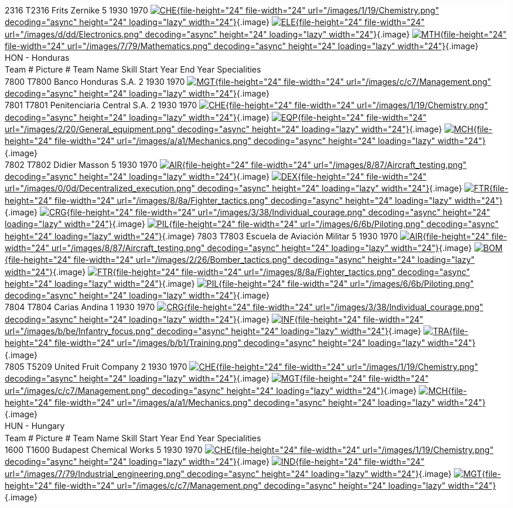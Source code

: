  2316 T2316 Frits Zernike 5 1930 1970 [![CHE](/images/1/19/Chemistry.png){file-height="24" file-width="24" url="/images/1/19/Chemistry.png" decoding="async" height="24" loading="lazy" width="24"}](/wiki/File:Chemistry.png "CHE"){.image} [![ELE](/images/d/dd/Electronics.png){file-height="24" file-width="24" url="/images/d/dd/Electronics.png" decoding="async" height="24" loading="lazy" width="24"}](/wiki/File:Electronics.png "ELE"){.image} [![MTH](/images/7/79/Mathematics.png){file-height="24" file-width="24" url="/images/7/79/Mathematics.png" decoding="async" height="24" loading="lazy" width="24"}](/wiki/File:Mathematics.png "MTH"){.image}  
 HON - Honduras  
 Team \# Picture \# Team Name Skill Start Year End Year Specialities  
 7800 T7800 Banco Honduras S.A. 2 1930 1970 [![MGT](/images/c/c7/Management.png){file-height="24" file-width="24" url="/images/c/c7/Management.png" decoding="async" height="24" loading="lazy" width="24"}](/wiki/File:Management.png "MGT"){.image}  
 7801 T7801 Penitenciaria Central S.A. 2 1930 1970 [![CHE](/images/1/19/Chemistry.png){file-height="24" file-width="24" url="/images/1/19/Chemistry.png" decoding="async" height="24" loading="lazy" width="24"}](/wiki/File:Chemistry.png "CHE"){.image} [![EQP](/images/2/20/General_equipment.png){file-height="24" file-width="24" url="/images/2/20/General_equipment.png" decoding="async" height="24" loading="lazy" width="24"}](/wiki/File:General_equipment.png "EQP"){.image} [![MCH](/images/a/a1/Mechanics.png){file-height="24" file-width="24" url="/images/a/a1/Mechanics.png" decoding="async" height="24" loading="lazy" width="24"}](/wiki/File:Mechanics.png "MCH"){.image}  
 7802 T7802 Didier Masson 5 1930 1970 [![AIR](/images/8/87/Aircraft_testing.png){file-height="24" file-width="24" url="/images/8/87/Aircraft_testing.png" decoding="async" height="24" loading="lazy" width="24"}](/wiki/File:Aircraft_testing.png "AIR"){.image} [![DEX](/images/0/0d/Decentralized_execution.png){file-height="24" file-width="24" url="/images/0/0d/Decentralized_execution.png" decoding="async" height="24" loading="lazy" width="24"}](/wiki/File:Decentralized_execution.png "DEX"){.image} [![FTR](/images/8/8a/Fighter_tactics.png){file-height="24" file-width="24" url="/images/8/8a/Fighter_tactics.png" decoding="async" height="24" loading="lazy" width="24"}](/wiki/File:Fighter_tactics.png "FTR"){.image} [![CRG](/images/3/38/Individual_courage.png){file-height="24" file-width="24" url="/images/3/38/Individual_courage.png" decoding="async" height="24" loading="lazy" width="24"}](/wiki/File:Individual_courage.png "CRG"){.image} [![PIL](/images/6/6b/Piloting.png){file-height="24" file-width="24" url="/images/6/6b/Piloting.png" decoding="async" height="24" loading="lazy" width="24"}](/wiki/File:Piloting.png "PIL"){.image}
7803 T7803 Escuela de Aviación Militar 5 1930 1970 [![AIR](/images/8/87/Aircraft_testing.png){file-height="24" file-width="24" url="/images/8/87/Aircraft_testing.png" decoding="async" height="24" loading="lazy" width="24"}](/wiki/File:Aircraft_testing.png "AIR"){.image} [![BOM](/images/2/26/Bomber_tactics.png){file-height="24" file-width="24" url="/images/2/26/Bomber_tactics.png" decoding="async" height="24" loading="lazy" width="24"}](/wiki/File:Bomber_tactics.png "BOM"){.image} [![FTR](/images/8/8a/Fighter_tactics.png){file-height="24" file-width="24" url="/images/8/8a/Fighter_tactics.png" decoding="async" height="24" loading="lazy" width="24"}](/wiki/File:Fighter_tactics.png "FTR"){.image} [![PIL](/images/6/6b/Piloting.png){file-height="24" file-width="24" url="/images/6/6b/Piloting.png" decoding="async" height="24" loading="lazy" width="24"}](/wiki/File:Piloting.png "PIL"){.image}  
 7804 T7804 Carias Andina 1 1930 1970 [![CRG](/images/3/38/Individual_courage.png){file-height="24" file-width="24" url="/images/3/38/Individual_courage.png" decoding="async" height="24" loading="lazy" width="24"}](/wiki/File:Individual_courage.png "CRG"){.image} [![INF](/images/b/be/Infantry_focus.png){file-height="24" file-width="24" url="/images/b/be/Infantry_focus.png" decoding="async" height="24" loading="lazy" width="24"}](/wiki/File:Infantry_focus.png "INF"){.image} [![TRA](/images/b/b1/Training.png){file-height="24" file-width="24" url="/images/b/b1/Training.png" decoding="async" height="24" loading="lazy" width="24"}](/wiki/File:Training.png "TRA"){.image}  
 7805 T5209 United Fruit Company 2 1930 1970 [![CHE](/images/1/19/Chemistry.png){file-height="24" file-width="24" url="/images/1/19/Chemistry.png" decoding="async" height="24" loading="lazy" width="24"}](/wiki/File:Chemistry.png "CHE"){.image} [![MGT](/images/c/c7/Management.png){file-height="24" file-width="24" url="/images/c/c7/Management.png" decoding="async" height="24" loading="lazy" width="24"}](/wiki/File:Management.png "MGT"){.image} [![MCH](/images/a/a1/Mechanics.png){file-height="24" file-width="24" url="/images/a/a1/Mechanics.png" decoding="async" height="24" loading="lazy" width="24"}](/wiki/File:Mechanics.png "MCH"){.image}  
 HUN - Hungary  
 Team \# Picture \# Team Name Skill Start Year End Year Specialities  
 1600 T1600 Budapest Chemical Works 5 1930 1970 [![CHE](/images/1/19/Chemistry.png){file-height="24" file-width="24" url="/images/1/19/Chemistry.png" decoding="async" height="24" loading="lazy" width="24"}](/wiki/File:Chemistry.png "CHE"){.image} [![IND](/images/7/79/Industrial_engineering.png){file-height="24" file-width="24" url="/images/7/79/Industrial_engineering.png" decoding="async" height="24" loading="lazy" width="24"}](/wiki/File:Industrial_engineering.png "IND"){.image} [![MGT](/images/c/c7/Management.png){file-height="24" file-width="24" url="/images/c/c7/Management.png" decoding="async" height="24" loading="lazy" width="24"}](/wiki/File:Management.png "MGT"){.image}  